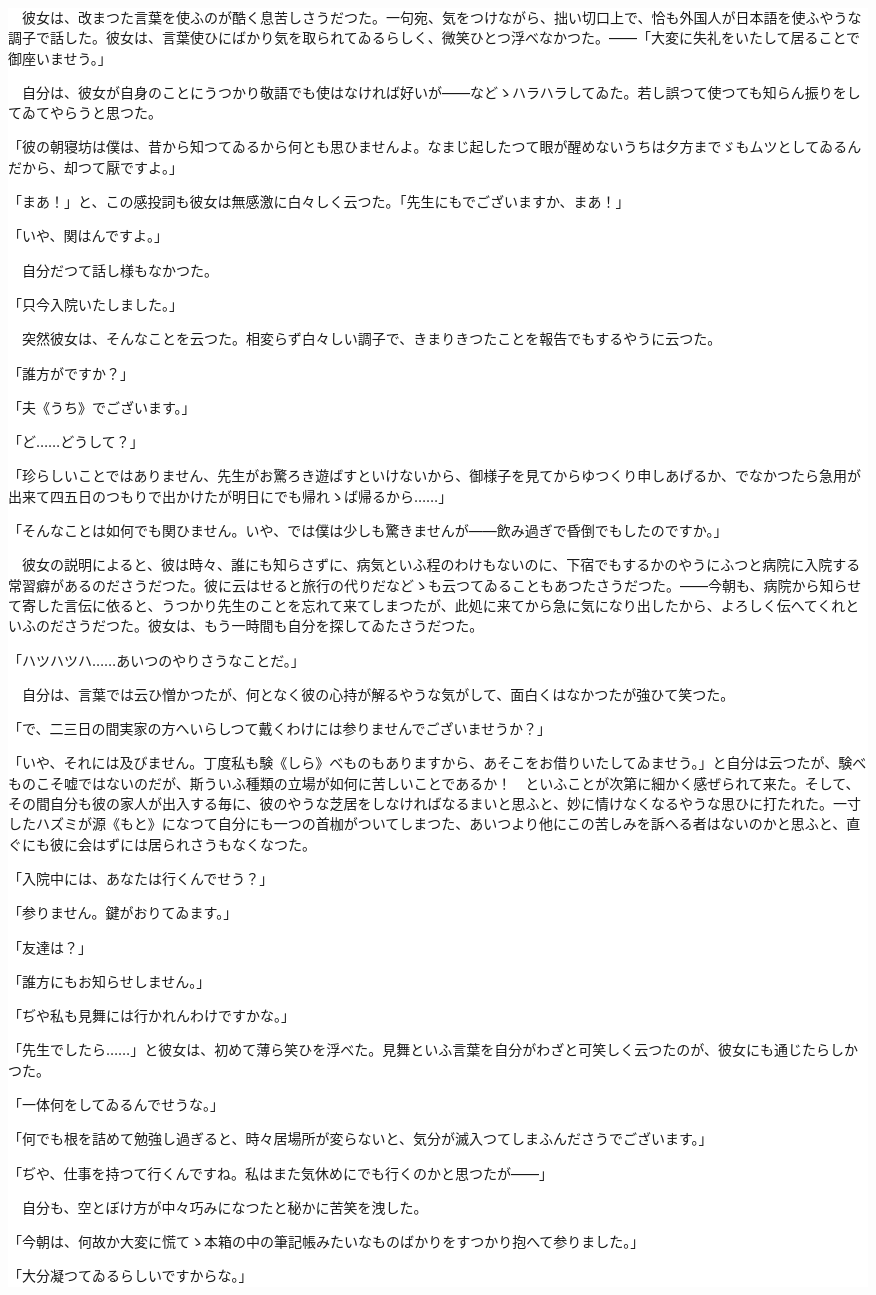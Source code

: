 　彼女は、改まつた言葉を使ふのが酷く息苦しさうだつた。一句宛、気をつけながら、拙い切口上で、恰も外国人が日本語を使ふやうな調子で話した。彼女は、言葉使ひにばかり気を取られてゐるらしく、微笑ひとつ浮べなかつた。――「大変に失礼をいたして居ることで御座いませう。」

　自分は、彼女が自身のことにうつかり敬語でも使はなければ好いが――などゝハラハラしてゐた。若し誤つて使つても知らん振りをしてゐてやらうと思つた。

「彼の朝寝坊は僕は、昔から知つてゐるから何とも思ひませんよ。なまじ起したつて眼が醒めないうちは夕方までゞもムツとしてゐるんだから、却つて厭ですよ。」

「まあ！」と、この感投詞も彼女は無感激に白々しく云つた。「先生にもでございますか、まあ！」

「いや、関はんですよ。」

　自分だつて話し様もなかつた。

「只今入院いたしました。」

　突然彼女は、そんなことを云つた。相変らず白々しい調子で、きまりきつたことを報告でもするやうに云つた。

「誰方がですか？」

「夫《うち》でございます。」

「ど……どうして？」

「珍らしいことではありません、先生がお驚ろき遊ばすといけないから、御様子を見てからゆつくり申しあげるか、でなかつたら急用が出来て四五日のつもりで出かけたが明日にでも帰れゝば帰るから……」

「そんなことは如何でも関ひません。いや、では僕は少しも驚きませんが――飲み過ぎで昏倒でもしたのですか。」

　彼女の説明によると、彼は時々、誰にも知らさずに、病気といふ程のわけもないのに、下宿でもするかのやうにふつと病院に入院する常習癖があるのださうだつた。彼に云はせると旅行の代りだなどゝも云つてゐることもあつたさうだつた。――今朝も、病院から知らせて寄した言伝に依ると、うつかり先生のことを忘れて来てしまつたが、此処に来てから急に気になり出したから、よろしく伝へてくれといふのださうだつた。彼女は、もう一時間も自分を探してゐたさうだつた。

「ハツハツハ……あいつのやりさうなことだ。」

　自分は、言葉では云ひ憎かつたが、何となく彼の心持が解るやうな気がして、面白くはなかつたが強ひて笑つた。

「で、二三日の間実家の方へいらしつて戴くわけには参りませんでございませうか？」

「いや、それには及びません。丁度私も験《しら》べものもありますから、あそこをお借りいたしてゐませう。」と自分は云つたが、験べものこそ嘘ではないのだが、斯ういふ種類の立場が如何に苦しいことであるか！　といふことが次第に細かく感ぜられて来た。そして、その間自分も彼の家人が出入する毎に、彼のやうな芝居をしなければなるまいと思ふと、妙に情けなくなるやうな思ひに打たれた。一寸したハズミが源《もと》になつて自分にも一つの首枷がついてしまつた、あいつより他にこの苦しみを訴へる者はないのかと思ふと、直ぐにも彼に会はずには居られさうもなくなつた。

「入院中には、あなたは行くんでせう？」

「参りません。鍵がおりてゐます。」

「友達は？」

「誰方にもお知らせしません。」

「ぢや私も見舞には行かれんわけですかな。」

「先生でしたら……」と彼女は、初めて薄ら笑ひを浮べた。見舞といふ言葉を自分がわざと可笑しく云つたのが、彼女にも通じたらしかつた。

「一体何をしてゐるんでせうな。」

「何でも根を詰めて勉強し過ぎると、時々居場所が変らないと、気分が滅入つてしまふんださうでございます。」

「ぢや、仕事を持つて行くんですね。私はまた気休めにでも行くのかと思つたが――」

　自分も、空とぼけ方が中々巧みになつたと秘かに苦笑を洩した。

「今朝は、何故か大変に慌てゝ本箱の中の筆記帳みたいなものばかりをすつかり抱へて参りました。」

「大分凝つてゐるらしいですからな。」
